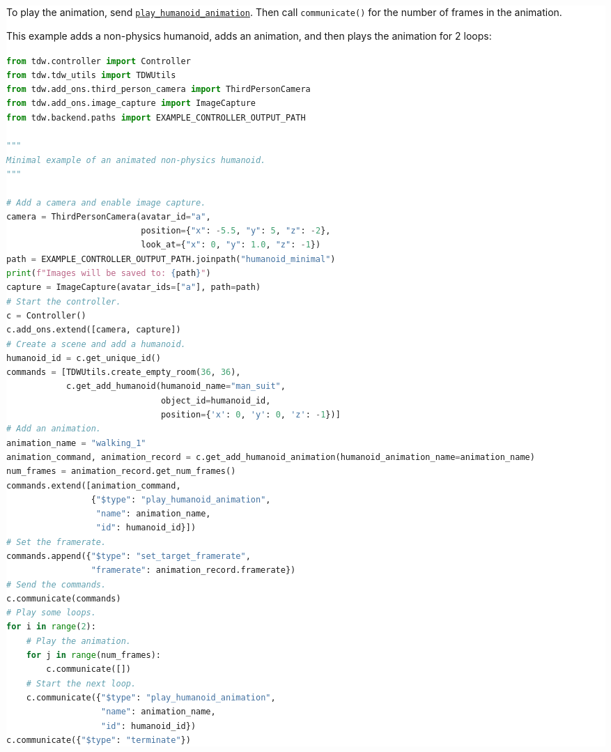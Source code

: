 To play the animation, send  [`play_humanoid_animation`](../../api/command_api.md#play_humanoid_animation). Then call `communicate()` for the number of frames in the animation.

This example adds a non-physics humanoid, adds an animation, and then plays the animation for 2 loops:

```python
from tdw.controller import Controller
from tdw.tdw_utils import TDWUtils
from tdw.add_ons.third_person_camera import ThirdPersonCamera
from tdw.add_ons.image_capture import ImageCapture
from tdw.backend.paths import EXAMPLE_CONTROLLER_OUTPUT_PATH

"""
Minimal example of an animated non-physics humanoid.
"""

# Add a camera and enable image capture.
camera = ThirdPersonCamera(avatar_id="a",
                           position={"x": -5.5, "y": 5, "z": -2},
                           look_at={"x": 0, "y": 1.0, "z": -1})
path = EXAMPLE_CONTROLLER_OUTPUT_PATH.joinpath("humanoid_minimal")
print(f"Images will be saved to: {path}")
capture = ImageCapture(avatar_ids=["a"], path=path)
# Start the controller.
c = Controller()
c.add_ons.extend([camera, capture])
# Create a scene and add a humanoid.
humanoid_id = c.get_unique_id()
commands = [TDWUtils.create_empty_room(36, 36),
            c.get_add_humanoid(humanoid_name="man_suit",
                               object_id=humanoid_id,
                               position={'x': 0, 'y': 0, 'z': -1})]
# Add an animation.
animation_name = "walking_1"
animation_command, animation_record = c.get_add_humanoid_animation(humanoid_animation_name=animation_name)
num_frames = animation_record.get_num_frames()
commands.extend([animation_command,
                 {"$type": "play_humanoid_animation",
                  "name": animation_name,
                  "id": humanoid_id}])
# Set the framerate.
commands.append({"$type": "set_target_framerate",
                 "framerate": animation_record.framerate})
# Send the commands.
c.communicate(commands)
# Play some loops.
for i in range(2):
    # Play the animation.
    for j in range(num_frames):
        c.communicate([])
    # Start the next loop.
    c.communicate({"$type": "play_humanoid_animation",
                   "name": animation_name,
                   "id": humanoid_id})
c.communicate({"$type": "terminate"})
```
